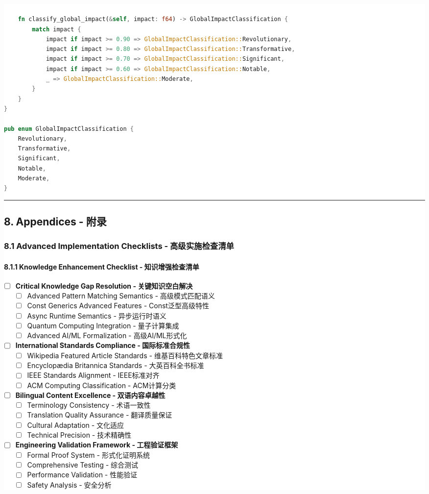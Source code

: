 ```rust
    
    fn classify_global_impact(&self, impact: f64) -> GlobalImpactClassification {
        match impact {
            impact if impact >= 0.90 => GlobalImpactClassification::Revolutionary,
            impact if impact >= 0.80 => GlobalImpactClassification::Transformative,
            impact if impact >= 0.70 => GlobalImpactClassification::Significant,
            impact if impact >= 0.60 => GlobalImpactClassification::Notable,
            _ => GlobalImpactClassification::Moderate,
        }
    }
}

pub enum GlobalImpactClassification {
    Revolutionary,
    Transformative,
    Significant,
    Notable,
    Moderate,
}
```

---

## 8. Appendices - 附录

### 8.1 Advanced Implementation Checklists - 高级实施检查清单

#### 8.1.1 Knowledge Enhancement Checklist - 知识增强检查清单

- [ ] **Critical Knowledge Gap Resolution - 关键知识空白解决**
  - [ ] Advanced Pattern Matching Semantics - 高级模式匹配语义
  - [ ] Const Generics Advanced Features - Const泛型高级特性
  - [ ] Async Runtime Semantics - 异步运行时语义
  - [ ] Quantum Computing Integration - 量子计算集成
  - [ ] Advanced AI/ML Formalization - 高级AI/ML形式化

- [ ] **International Standards Compliance - 国际标准合规性**
  - [ ] Wikipedia Featured Article Standards - 维基百科特色文章标准
  - [ ] Encyclopædia Britannica Standards - 大英百科全书标准
  - [ ] IEEE Standards Alignment - IEEE标准对齐
  - [ ] ACM Computing Classification - ACM计算分类

- [ ] **Bilingual Content Excellence - 双语内容卓越性**
  - [ ] Terminology Consistency - 术语一致性
  - [ ] Translation Quality Assurance - 翻译质量保证
  - [ ] Cultural Adaptation - 文化适应
  - [ ] Technical Precision - 技术精确性

- [ ] **Engineering Validation Framework - 工程验证框架**
  - [ ] Formal Proof System - 形式化证明系统
  - [ ] Comprehensive Testing - 综合测试
  - [ ] Performance Validation - 性能验证
  - [ ] Safety Analysis - 安全分析
